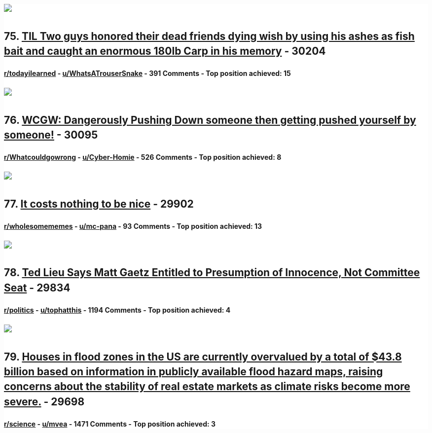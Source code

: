 <a href="http://imgur.com/OGJqTpc.jpg"><img src="https://b.thumbs.redditmedia.com/jrkr3WSWXlhTD5V3dwrFpTQvZ3MrMQaflzriwC0FPnM.jpg"></img></a>

## 75. [TIL Two guys honored their dead friends dying wish by using his ashes as fish bait and caught an enormous 180lb Carp in his memory](http://reddit.com/r/todayilearned/comments/n2fiji/til_two_guys_honored_their_dead_friends_dying/) - 30204
#### [r/todayilearned](http://reddit.com/r/todayilearned) - [u/WhatsATrouserSnake](http://reddit.com/u/WhatsATrouserSnake) - 391 Comments - Top position achieved: 15

<a href="https://www.insideedition.com/16141-fishermen-use-dead-friends-ashes-to-catch-180-pound-carp-in-his-memory"><img src="https://b.thumbs.redditmedia.com/TQEoNbbnyjmvvKVqPxmHgGaisupJMZUnxD3fPDmoB6s.jpg"></img></a>

## 76. [WCGW: Dangerously Pushing Down someone then getting pushed yourself by someone!](http://reddit.com/r/Whatcouldgowrong/comments/n2olvq/wcgw_dangerously_pushing_down_someone_then/) - 30095
#### [r/Whatcouldgowrong](http://reddit.com/r/Whatcouldgowrong) - [u/Cyber-Homie](http://reddit.com/u/Cyber-Homie) - 526 Comments - Top position achieved: 8

<a href="https://v.redd.it/qybth8iu0kw61"><img src="https://a.thumbs.redditmedia.com/XLtc2NERWEuB5OO3PIVm1rbTvqXrKT11LiR3fWOjn_0.jpg"></img></a>

## 77. [It costs nothing to be nice](http://reddit.com/r/wholesomememes/comments/n2owx5/it_costs_nothing_to_be_nice/) - 29902
#### [r/wholesomememes](http://reddit.com/r/wholesomememes) - [u/mc-pana](http://reddit.com/u/mc-pana) - 93 Comments - Top position achieved: 13

<a href="https://i.redd.it/kc7y11u54kw61.jpg"><img src="https://b.thumbs.redditmedia.com/6CjXPwAd6r9lceWQS4J5MD7qAsmDMXQk-Oi5kx3nfvM.jpg"></img></a>

## 78. [Ted Lieu Says Matt Gaetz Entitled to Presumption of Innocence, Not Committee Seat](http://reddit.com/r/politics/comments/n2ggmg/ted_lieu_says_matt_gaetz_entitled_to_presumption/) - 29834
#### [r/politics](http://reddit.com/r/politics) - [u/tophatthis](http://reddit.com/u/tophatthis) - 1194 Comments - Top position achieved: 4

<a href="https://www.newsweek.com/ted-lieu-says-matt-gaetz-entitled-presumption-innocence-not-committee-seat-1588030?utm_term=Autofeed&amp;utm_medium=Social&amp;utm_source=Twitter#Echobox=1619865693"><img src="https://b.thumbs.redditmedia.com/k3tB6ZD9YOa9iPbdVTZG-YBumIy_tj1gIOgVE95s_cE.jpg"></img></a>

## 79. [Houses in flood zones in the US are currently overvalued by a total of $43.8 billion based on information in publicly available flood hazard maps, raising concerns about the stability of real estate markets as climate risks become more severe.](http://reddit.com/r/science/comments/n2fv1n/houses_in_flood_zones_in_the_us_are_currently/) - 29698
#### [r/science](http://reddit.com/r/science) - [u/mvea](http://reddit.com/u/mvea) - 1471 Comments - Top position achieved: 3
